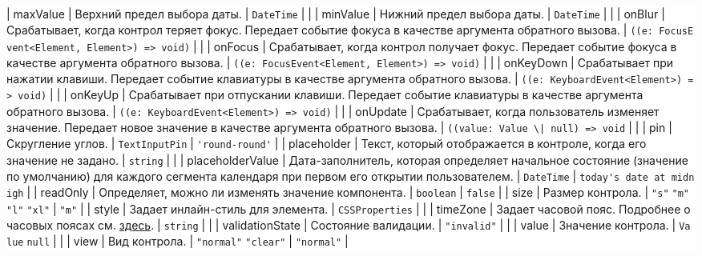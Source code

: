| maxValue          | Верхний предел выбора даты.                                                                                                                            |                  `DateTime`                   |                           |
| minValue          | Нижний предел выбора даты.                                                                                                                             |                  `DateTime`                   |                           |
| onBlur            | Срабатывает, когда контрол теряет фокус. Передает событие фокуса в качестве аргумента обратного вызова.                                                | `((e: FocusEvent<Element, Element>) => void)` |                           |
| onFocus           | Срабатывает, когда контрол получает фокус. Передает событие фокуса в качестве аргумента обратного вызова.                                              | `((e: FocusEvent<Element, Element>) => void)` |                           |
| onKeyDown         | Срабатывает при нажатии клавиши. Передает событие клавиатуры в качестве аргумента обратного вызова.                                                    |    `((e: KeyboardEvent<Element>) => void)`    |                           |
| onKeyUp           | Срабатывает при отпускании клавиши. Передает событие клавиатуры в качестве аргумента обратного вызова.                                                 |    `((e: KeyboardEvent<Element>) => void)`    |                           |
| onUpdate          | Срабатывает, когда пользователь изменяет значение. Передает новое значение в качестве аргумента обратного вызова.                                      |       `((value: Value \| null) => void`       |                           |
| pin               | Скругление углов.                                                                                                                                      |                `TextInputPin`                 |      `'round-round'`      |
| placeholder       | Текст, который отображается в контроле, когда его значение не задано.                                                                                  |                   `string`                    |                           |
| placeholderValue  | Дата-заполнитель, которая определяет начальное состояние (значение по умолчанию) для каждого сегмента календаря при первом его открытии пользователем. |                  `DateTime`                   | `today's date at midnigh` |
| readOnly          | Определяет, можно ли изменять значение компонента.                                                                                                     |                   `boolean`                   |          `false`          |
| size              | Размер контрола.                                                                                                                                       |           `"s"` `"m"` `"l"` `"xl"`            |           `"m"`           |
| style             | Задает инлайн-стиль для элемента.                                                                                                                      |                `CSSProperties`                |                           |
| timeZone          | Задает часовой пояс. Подробнее о часовых поясах см. [здесь](https://en.wikipedia.org/wiki/List_of_tz_database_time_zones#List).                        |                   `string`                    |                           |
| validationState   | Состояние валидации.                                                                                                                                   |                  `"invalid"`                  |                           |
| value             | Значение контрола.                                                                                                                                     |                `Value` `null`                 |                           |
| view              | Вид контрола.                                                                                                                                          |             `"normal"` `"clear"`              |        `"normal"`         |
